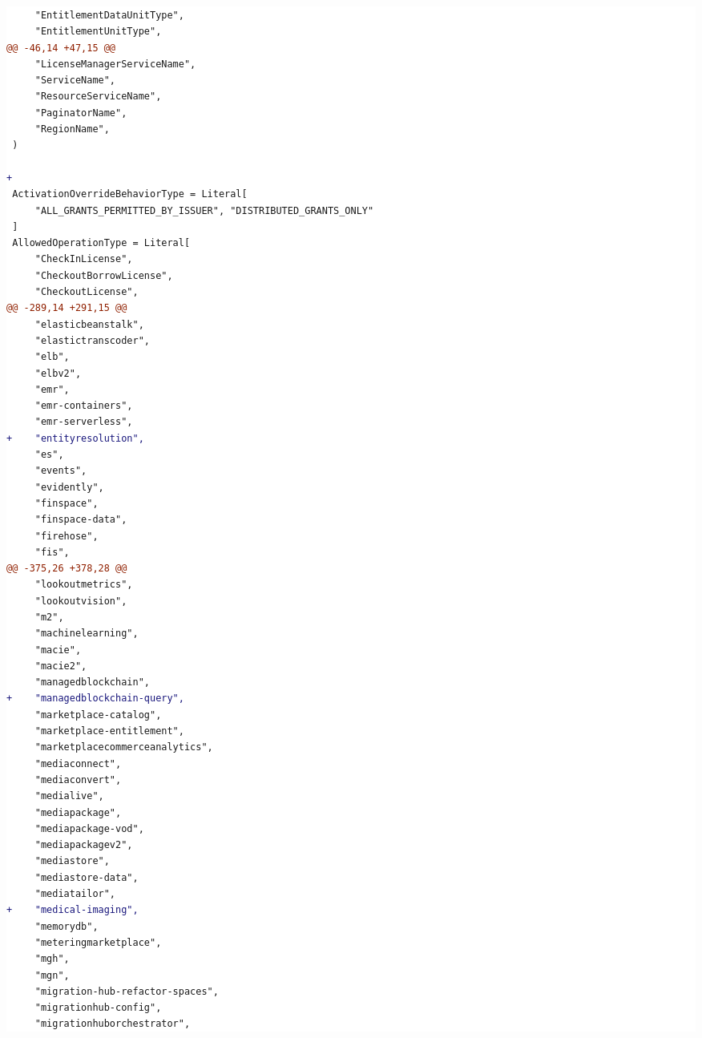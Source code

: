 ```diff
     "EntitlementDataUnitType",
     "EntitlementUnitType",
@@ -46,14 +47,15 @@
     "LicenseManagerServiceName",
     "ServiceName",
     "ResourceServiceName",
     "PaginatorName",
     "RegionName",
 )
 
+
 ActivationOverrideBehaviorType = Literal[
     "ALL_GRANTS_PERMITTED_BY_ISSUER", "DISTRIBUTED_GRANTS_ONLY"
 ]
 AllowedOperationType = Literal[
     "CheckInLicense",
     "CheckoutBorrowLicense",
     "CheckoutLicense",
@@ -289,14 +291,15 @@
     "elasticbeanstalk",
     "elastictranscoder",
     "elb",
     "elbv2",
     "emr",
     "emr-containers",
     "emr-serverless",
+    "entityresolution",
     "es",
     "events",
     "evidently",
     "finspace",
     "finspace-data",
     "firehose",
     "fis",
@@ -375,26 +378,28 @@
     "lookoutmetrics",
     "lookoutvision",
     "m2",
     "machinelearning",
     "macie",
     "macie2",
     "managedblockchain",
+    "managedblockchain-query",
     "marketplace-catalog",
     "marketplace-entitlement",
     "marketplacecommerceanalytics",
     "mediaconnect",
     "mediaconvert",
     "medialive",
     "mediapackage",
     "mediapackage-vod",
     "mediapackagev2",
     "mediastore",
     "mediastore-data",
     "mediatailor",
+    "medical-imaging",
     "memorydb",
     "meteringmarketplace",
     "mgh",
     "mgn",
     "migration-hub-refactor-spaces",
     "migrationhub-config",
     "migrationhuborchestrator",
```